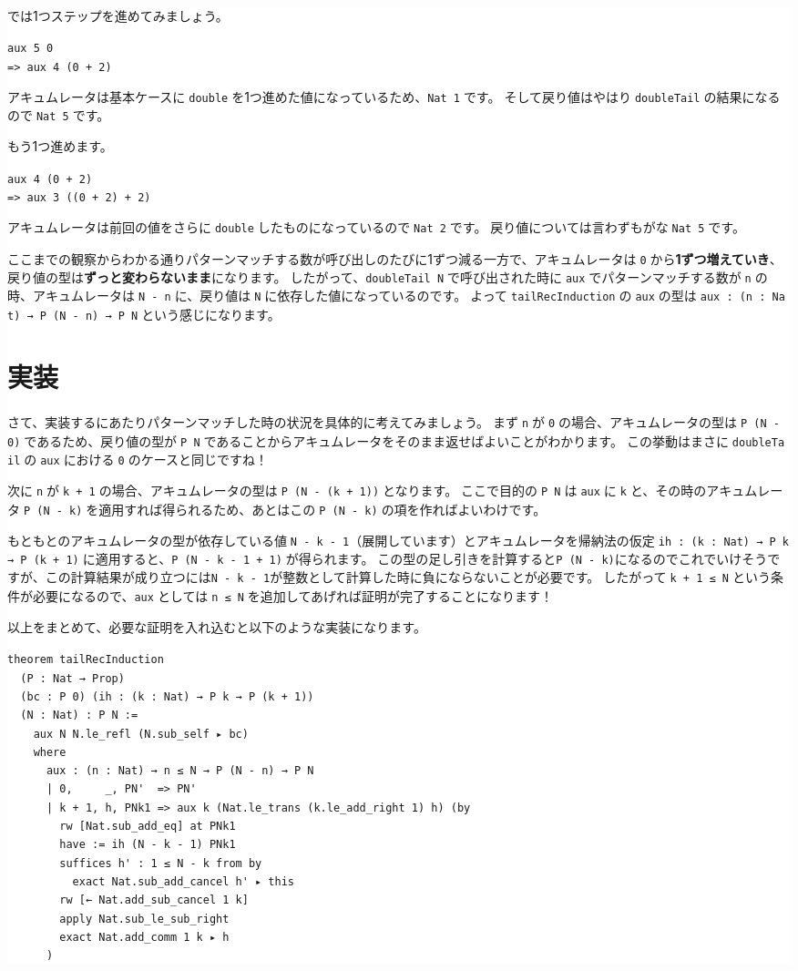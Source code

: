 では1つステップを進めてみましょう。

```
aux 5 0
=> aux 4 (0 + 2)
```

アキュムレータは基本ケースに `double` を1つ進めた値になっているため、`Nat 1` です。
そして戻り値はやはり `doubleTail` の結果になるので `Nat 5` です。

もう1つ進めます。

```
aux 4 (0 + 2)
=> aux 3 ((0 + 2) + 2)
```

アキュムレータは前回の値をさらに `double` したものになっているので `Nat 2` です。
戻り値については言わずもがな `Nat 5` です。

ここまでの観察からわかる通りパターンマッチする数が呼び出しのたびに1ずつ減る一方で、アキュムレータは `0` から**1ずつ増えていき**、戻り値の型は**ずっと変わらないまま**になります。
したがって、`doubleTail N` で呼び出された時に `aux` でパターンマッチする数が `n` の時、アキュムレータは `N - n` に、戻り値は `N` に依存した値になっているのです。
よって `tailRecInduction` の `aux` の型は `aux : (n : Nat) → P (N - n) → P N` という感じになります。

# 実装

さて、実装するにあたりパターンマッチした時の状況を具体的に考えてみましょう。
まず `n` が `0` の場合、アキュムレータの型は `P (N - 0)` であるため、戻り値の型が `P N` であることからアキュムレータをそのまま返せばよいことがわかります。
この挙動はまさに `doubleTail` の `aux` における `0` のケースと同じですね！

次に `n` が `k + 1` の場合、アキュムレータの型は `P (N - (k + 1))` となります。
ここで目的の `P N` は `aux` に `k` と、その時のアキュムレータ `P (N - k)` を適用すれば得られるため、あとはこの `P (N - k)` の項を作ればよいわけです。

もともとのアキュムレータの型が依存している値 `N - k - 1`（展開しています）とアキュムレータを帰納法の仮定 `ih : (k : Nat) → P k → P (k + 1)` に適用すると、`P (N - k - 1 + 1)` が得られます。
この型の足し引きを計算すると`P (N - k)`になるのでこれでいけそうですが、この計算結果が成り立つには`N - k - 1`が整数として計算した時に負にならないことが必要です。
したがって `k + 1 ≤ N` という条件が必要になるので、`aux` としては `n ≤ N` を追加してあげれば証明が完了することになります！

以上をまとめて、必要な証明を入れ込むと以下のような実装になります。

```lean
theorem tailRecInduction
  (P : Nat → Prop)
  (bc : P 0) (ih : (k : Nat) → P k → P (k + 1))
  (N : Nat) : P N :=
    aux N N.le_refl (N.sub_self ▸ bc)
    where
      aux : (n : Nat) → n ≤ N → P (N - n) → P N
      | 0,     _, PN'  => PN'
      | k + 1, h, PNk1 => aux k (Nat.le_trans (k.le_add_right 1) h) (by
        rw [Nat.sub_add_eq] at PNk1
        have := ih (N - k - 1) PNk1
        suffices h' : 1 ≤ N - k from by
          exact Nat.sub_add_cancel h' ▸ this
        rw [← Nat.add_sub_cancel 1 k]
        apply Nat.sub_le_sub_right
        exact Nat.add_comm 1 k ▸ h
      )
```
